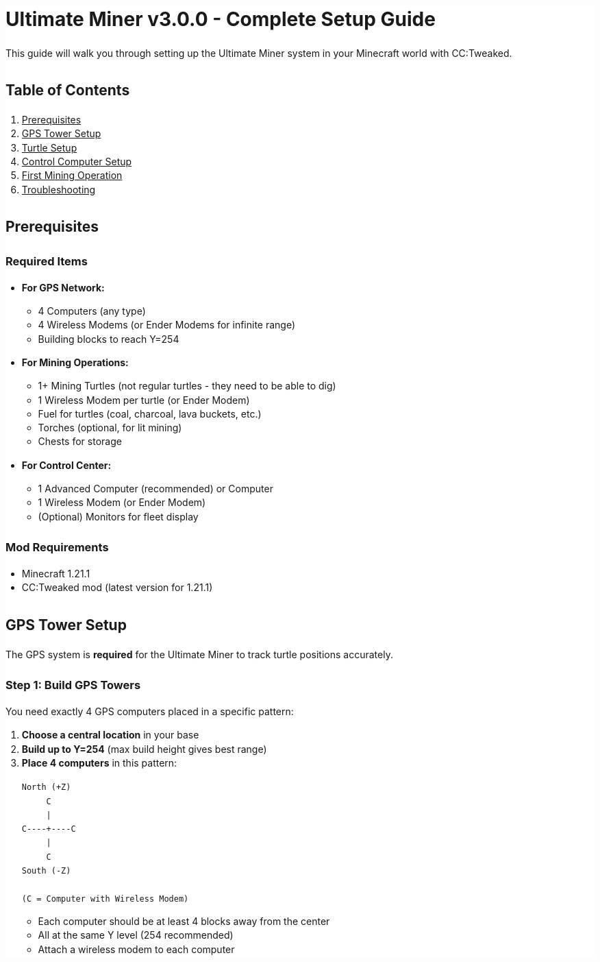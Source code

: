 # Ultimate Miner v3.0.0 - Complete Setup Guide

This guide will walk you through setting up the Ultimate Miner system in your Minecraft world with CC:Tweaked.

## Table of Contents
1. [Prerequisites](#prerequisites)
2. [GPS Tower Setup](#gps-tower-setup)
3. [Turtle Setup](#turtle-setup)
4. [Control Computer Setup](#control-computer-setup)
5. [First Mining Operation](#first-mining-operation)
6. [Troubleshooting](#troubleshooting)

## Prerequisites

### Required Items
- **For GPS Network:**
  - 4 Computers (any type)
  - 4 Wireless Modems (or Ender Modems for infinite range)
  - Building blocks to reach Y=254

- **For Mining Operations:**
  - 1+ Mining Turtles (not regular turtles - they need to be able to dig)
  - 1 Wireless Modem per turtle (or Ender Modem)
  - Fuel for turtles (coal, charcoal, lava buckets, etc.)
  - Torches (optional, for lit mining)
  - Chests for storage

- **For Control Center:**
  - 1 Advanced Computer (recommended) or Computer
  - 1 Wireless Modem (or Ender Modem)
  - (Optional) Monitors for fleet display

### Mod Requirements
- Minecraft 1.21.1
- CC:Tweaked mod (latest version for 1.21.1)

## GPS Tower Setup

The GPS system is **required** for the Ultimate Miner to track turtle positions accurately.

### Step 1: Build GPS Towers

You need exactly 4 GPS computers placed in a specific pattern:

1. **Choose a central location** in your base
2. **Build up to Y=254** (max build height gives best range)
3. **Place 4 computers** in this pattern:
   ```
   North (+Z)
        C
        |
   C----+----C  
        |
        C
   South (-Z)
   
   (C = Computer with Wireless Modem)
   ```
   - Each computer should be at least 4 blocks away from the center
   - All at the same Y level (254 recommended)
   - Attach a wireless modem to each computer
